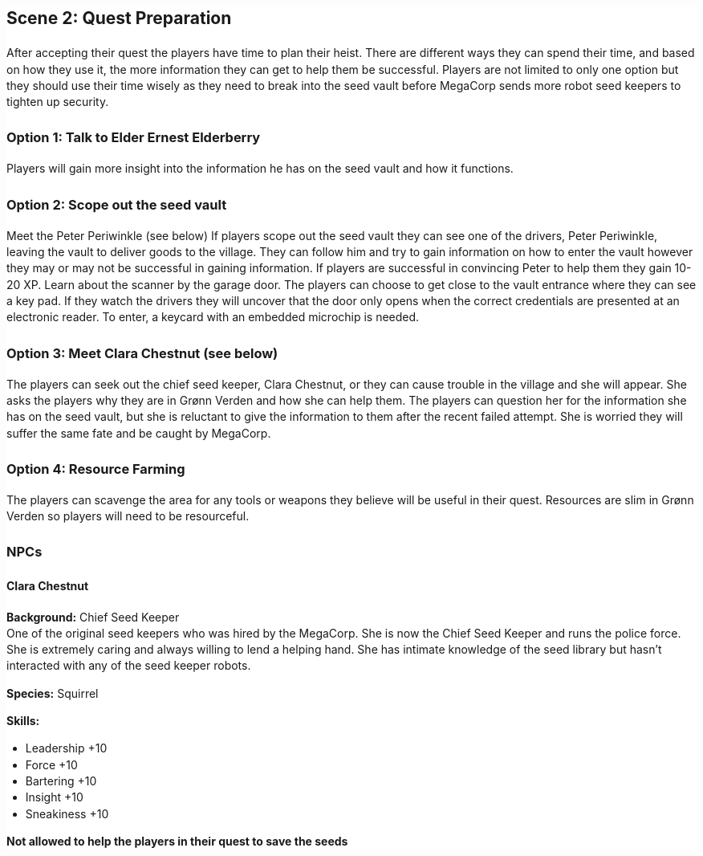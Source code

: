 ## Scene 2: Quest Preparation
After accepting their quest the players have time to plan their heist. There are different ways they can spend their time, and based on how they use it, the more information they can get to help them be successful. Players are not limited to only one option but they should use their time wisely as they need to break into the seed vault before MegaCorp sends more robot seed keepers to tighten up security. 

### Option 1: Talk to Elder Ernest Elderberry
Players will gain more insight into the information he has on the seed vault and how it functions.

### Option 2: Scope out the seed vault
Meet the Peter Periwinkle (see below)
If players scope out the seed vault they can see one of the drivers, Peter Periwinkle, leaving the vault to deliver goods to the village. They can follow him and try to gain information on how to enter the vault however they may or may not be successful in gaining information.
If players are successful in convincing Peter to help them they gain 10-20 XP.
Learn about the scanner by the garage door.
The players can choose to get close to the vault entrance where they can see a key pad. If they watch the drivers they will uncover that the door only opens when the correct credentials are presented at an electronic reader. To enter, a keycard with an embedded microchip is needed.

### Option 3: Meet Clara Chestnut (see below)
The players can seek out the chief seed keeper, Clara Chestnut, or they can cause trouble in the village and she will appear. She asks the players why they are in Grønn Verden and how she can help them. The players can question her for the information she has on the seed vault, but she is reluctant to give the information to them after the recent failed attempt. She is worried they will suffer the same fate and be caught by MegaCorp.

### Option 4: Resource Farming
The players can scavenge the area for any tools or weapons they believe will be useful in their quest. Resources are slim in Grønn Verden so players will need to be resourceful.

### NPCs
#### Clara Chestnut

**Background:** Chief Seed Keeper  
One of the original seed keepers who was hired by the MegaCorp. She is now the Chief Seed Keeper and runs the police force. She is extremely caring and always willing to lend a helping hand. She has intimate knowledge of the seed library but hasn’t interacted with any of the seed keeper robots.

**Species:** Squirrel

**Skills:**
- Leadership +10
- Force +10
- Bartering +10
- Insight +10
- Sneakiness +10

**Not allowed to help the players in their quest to save the seeds**
